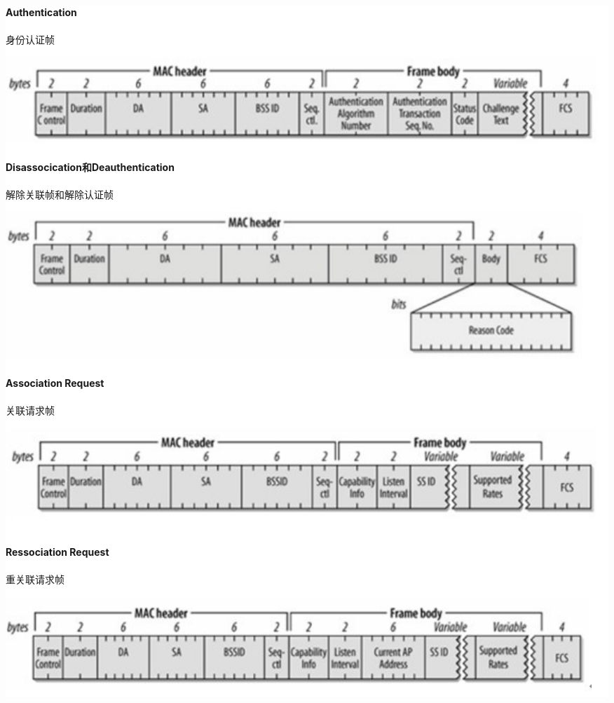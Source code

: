 #### Authentication

身份认证帧

![](media/image-20221118105629958.png)

#### Disassocication和Deauthentication

解除关联帧和解除认证帧

![](media/image-20221118105506591.png)

#### Association Request

关联请求帧

![](media/image-20221118105600397.png)

#### Ressociation Request

重关联请求帧

![](media/image-20221118105614286.png)
